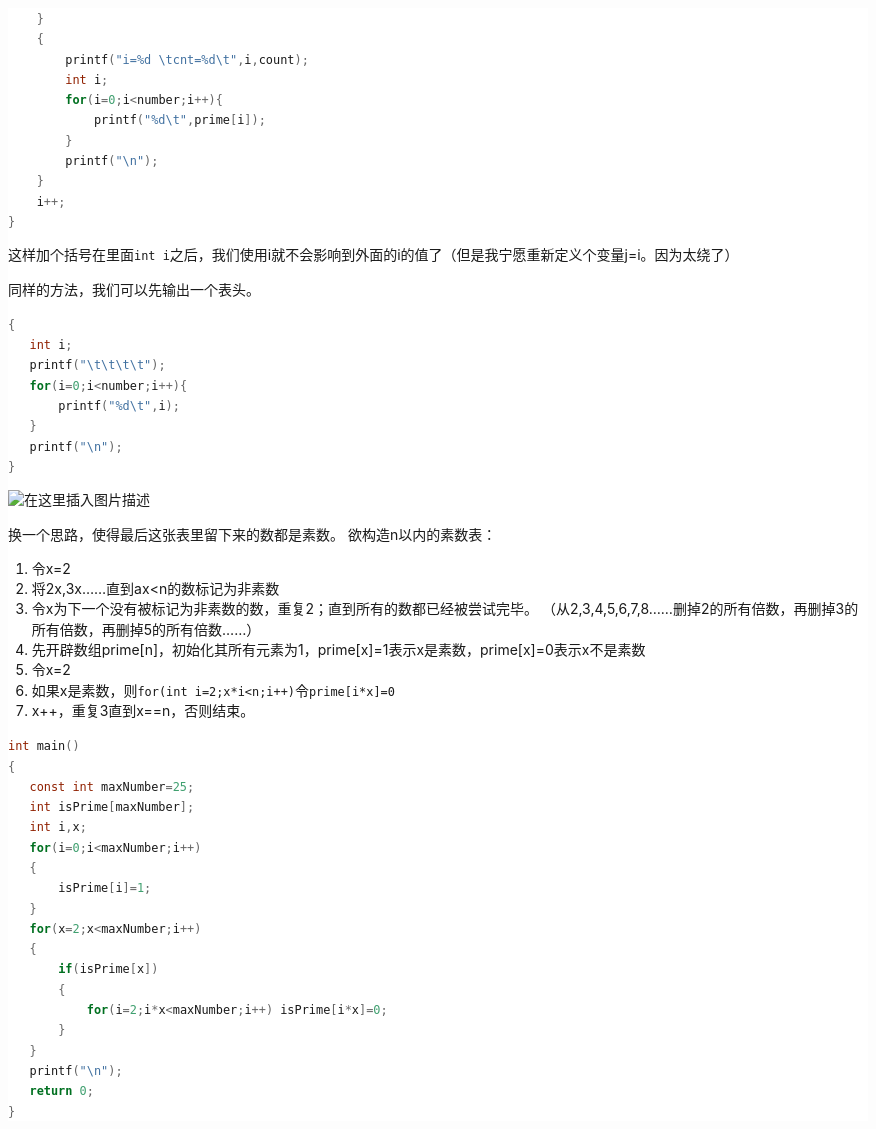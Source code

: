```c
	}
	{
		printf("i=%d \tcnt=%d\t",i,count);
		int i;
		for(i=0;i<number;i++){
			printf("%d\t",prime[i]);
		}
		printf("\n");
	}
	i++;
}
```

这样加个括号在里面`int i`之后，我们使用i就不会影响到外面的i的值了（但是我宁愿重新定义个变量j=i。因为太绕了）

 同样的方法，我们可以先输出一个表头。
 ```c
 {
 	int i;
 	printf("\t\t\t\t");
 	for(i=0;i<number;i++){
 		printf("%d\t",i);
 	}
 	printf("\n");
 }
 ```
![在这里插入图片描述](https://img-blog.csdnimg.cn/202101061824553.png?x-oss-process=image/watermark,type_ZmFuZ3poZW5naGVpdGk,shadow_10,text_aHR0cHM6Ly9ibG9nLmNzZG4ubmV0L2p0d3F3cQ==,size_16,color_FFFFFF,t_70)

换一个思路，使得最后这张表里留下来的数都是素数。
欲构造n以内的素数表：
1.	令x=2
2.	将2x,3x……直到ax<n的数标记为非素数
3.	令x为下一个没有被标记为非素数的数，重复2；直到所有的数都已经被尝试完毕。
（从2,3,4,5,6,7,8……删掉2的所有倍数，再删掉3的所有倍数，再删掉5的所有倍数……）
1.	先开辟数组prime[n]，初始化其所有元素为1，prime[x]=1表示x是素数，prime[x]=0表示x不是素数
2.	令x=2
3.	如果x是素数，则`for(int i=2;x*i<n;i++)`令`prime[i*x]=0`
4.	x++，重复3直到x==n，否则结束。
 ```c
 int main()
 {
 	const int maxNumber=25;
 	int isPrime[maxNumber];
 	int i,x;
 	for(i=0;i<maxNumber;i++)
 	{
 		isPrime[i]=1;
 	}
 	for(x=2;x<maxNumber;i++)
 	{
 		if(isPrime[x])
 		{
 			for(i=2;i*x<maxNumber;i++) isPrime[i*x]=0;
 		}
 	}
 	printf("\n");
 	return 0;
 }
 ```
